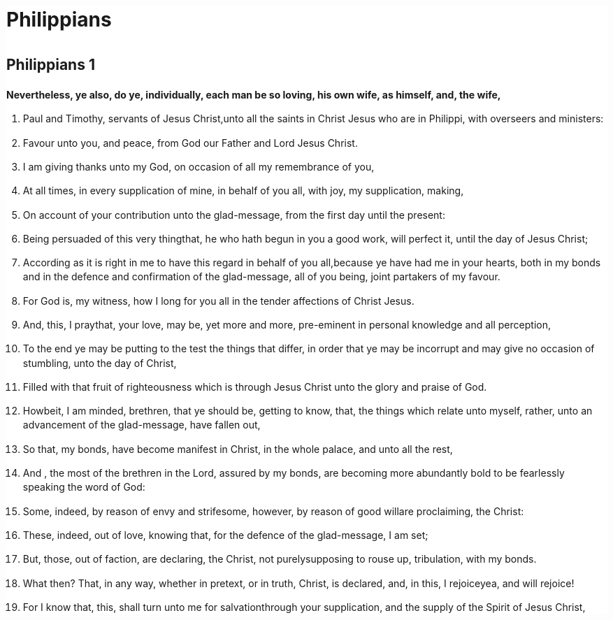 # Philippians

## Philippians 1

__Nevertheless, ye also, do ye, individually, each man be so loving, his own wife, as himself, and, the wife,__

1. Paul and Timothy, servants of Jesus Christ,unto all the saints in Christ Jesus who are in Philippi, with overseers and ministers:

2. Favour unto you, and peace, from God our Father and Lord Jesus Christ.

3. I am giving thanks unto my God, on occasion of all my remembrance of you,

4. At all times, in every supplication of mine, in behalf of you all, with joy, my supplication, making,

5. On account of your contribution unto the glad-message, from the first day until the present:

6. Being persuaded of this very thingthat, he who hath begun in you a good work, will perfect it, until the day of Jesus Christ;

7. According as it is right in me to have this regard in behalf of you all,because ye have had me in your hearts, both in my bonds and in the defence and confirmation of the glad-message, all of you being, joint partakers of my favour.

8. For God is, my witness, how I long for you all in the tender affections of Christ Jesus.

9. And, this, I praythat, your love, may be, yet more and more, pre-eminent in personal knowledge and all perception,

10. To the end ye may be putting to the test the things that differ, in order that ye may be incorrupt and may give no occasion of stumbling, unto the day of Christ,

11. Filled with that fruit of righteousness which is through Jesus Christ unto the glory and praise of God.

12. Howbeit, I am minded, brethren, that ye should be, getting to know, that, the things which relate unto myself, rather, unto an advancement of the glad-message, have fallen out,

13. So that, my bonds, have become manifest in Christ, in the whole palace, and unto all the rest,

14. And   , the most of the brethren in the Lord, assured by my bonds, are becoming more abundantly bold to be fearlessly speaking the word of God:

15. Some, indeed, by reason of envy and strifesome, however, by reason of good willare proclaiming, the Christ:

16. These, indeed, out of love, knowing that, for the defence of the glad-message, I am set;

17. But, those, out of faction, are declaring, the Christ, not purelysupposing to rouse up, tribulation, with my bonds.

18. What then? That, in any way, whether in pretext, or in truth, Christ, is declared, and, in this, I rejoiceyea, and will rejoice!

19. For I know that, this, shall turn unto me for salvationthrough your supplication, and the supply of the Spirit of Jesus Christ,
